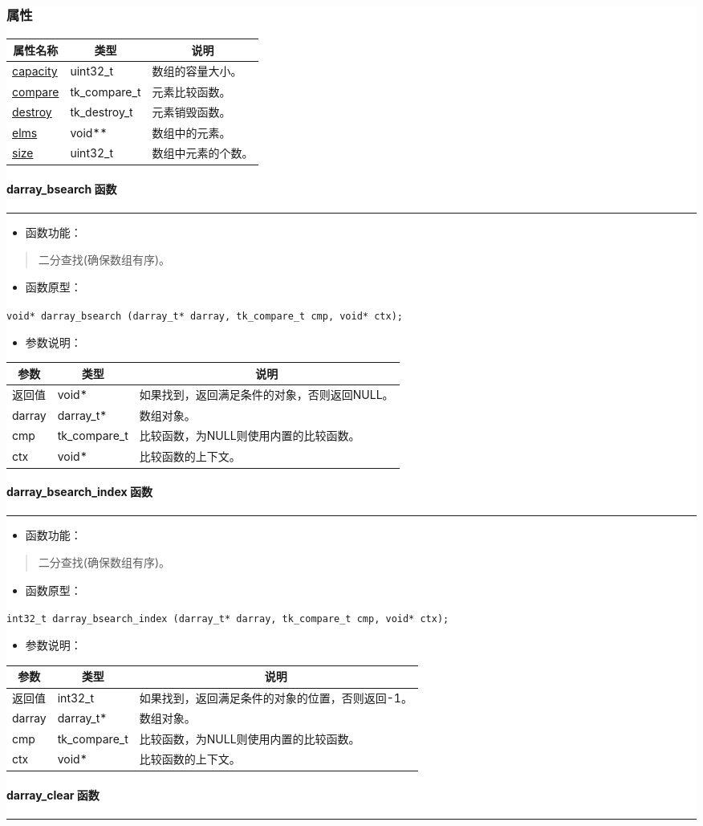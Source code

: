 ### 属性
<p id="darray_t_properties">

| 属性名称 | 类型 | 说明 | 
| -------- | ----- | ------------ | 
| <a href="#darray_t_capacity">capacity</a> | uint32\_t | 数组的容量大小。 |
| <a href="#darray_t_compare">compare</a> | tk\_compare\_t | 元素比较函数。 |
| <a href="#darray_t_destroy">destroy</a> | tk\_destroy\_t | 元素销毁函数。 |
| <a href="#darray_t_elms">elms</a> | void** | 数组中的元素。 |
| <a href="#darray_t_size">size</a> | uint32\_t | 数组中元素的个数。 |
#### darray\_bsearch 函数
-----------------------

* 函数功能：

> <p id="darray_t_darray_bsearch">二分查找(确保数组有序)。

* 函数原型：

```
void* darray_bsearch (darray_t* darray, tk_compare_t cmp, void* ctx);
```

* 参数说明：

| 参数 | 类型 | 说明 |
| -------- | ----- | --------- |
| 返回值 | void* | 如果找到，返回满足条件的对象，否则返回NULL。 |
| darray | darray\_t* | 数组对象。 |
| cmp | tk\_compare\_t | 比较函数，为NULL则使用内置的比较函数。 |
| ctx | void* | 比较函数的上下文。 |
#### darray\_bsearch\_index 函数
-----------------------

* 函数功能：

> <p id="darray_t_darray_bsearch_index">二分查找(确保数组有序)。

* 函数原型：

```
int32_t darray_bsearch_index (darray_t* darray, tk_compare_t cmp, void* ctx);
```

* 参数说明：

| 参数 | 类型 | 说明 |
| -------- | ----- | --------- |
| 返回值 | int32\_t | 如果找到，返回满足条件的对象的位置，否则返回-1。 |
| darray | darray\_t* | 数组对象。 |
| cmp | tk\_compare\_t | 比较函数，为NULL则使用内置的比较函数。 |
| ctx | void* | 比较函数的上下文。 |
#### darray\_clear 函数
-----------------------
